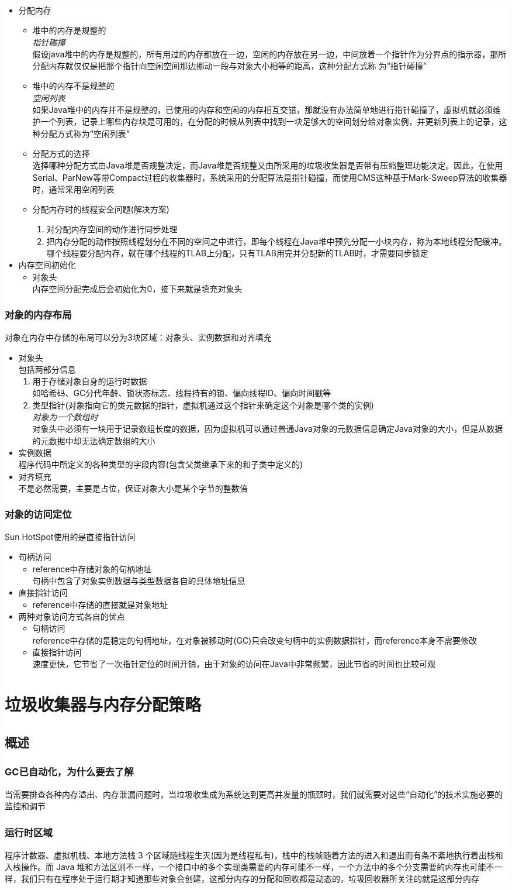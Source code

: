 * 分配内存
   * 堆中的内存是规整的  
*指针碰撞*  
假设java堆中的内存是规整的，所有用过的内存都放在一边，空闲的内存放在另一边，中间放着一个指针作为分界点的指示器，那所分配内存就仅仅是把那个指针向空闲空间那边挪动一段与对象大小相等的距离，这种分配方式称 为“指针碰撞”

   * 堆中的内存不是规整的  
*空闲列表*   
如果Java堆中的内存并不是规整的，已使用的内存和空闲的内存相互交错，那就没有办法简单地进行指针碰撞了，虚拟机就必须维护一个列表，记录上哪些内存块是可用的，在分配的时候从列表中找到一块足够大的空间划分给对象实例，并更新列表上的记录，这种分配方式称为“空闲列表”

   * 分配方式的选择   
选择哪种分配方式由Java堆是否规整决定，而Java堆是否规整又由所采用的垃圾收集器是否带有压缩整理功能决定。因此，在使用Serial、ParNew等带Compact过程的收集器时，系统采用的分配算法是指针碰撞，而使用CMS这种基于Mark-Sweep算法的收集器时，通常采用空闲列表
   * 分配内存时的线程安全问题(解决方案)   
       1. 对分配内存空间的动作进行同步处理
       2. 把内存分配的动作按照线程划分在不同的空间之中进行，即每个线程在Java堆中预先分配一小块内存，称为本地线程分配缓冲。哪个线程要分配内存，就在哪个线程的TLAB上分配，只有TLAB用完并分配新的TLAB时，才需要同步锁定
* 内存空间初始化
   * 对象头   
内存空间分配完成后会初始化为0，接下来就是填充对象头
### 对象的内存布局
对象在内存中存储的布局可以分为3块区域：对象头、实例数据和对齐填充
* 对象头   
包括两部分信息
   1. 用于存储对象自身的运行时数据   
如哈希码、GC分代年龄、锁状态标志、线程持有的锁、偏向线程ID、偏向时间戳等
   2. 类型指针(对象指向它的类元数据的指针，虚拟机通过这个指针来确定这个对象是哪个类的实例)   
*对象为一个数组时*   
对象头中必须有一块用于记录数组长度的数据，因为虚拟机可以通过普通Java对象的元数据信息确定Java对象的大小，但是从数据的元数据中却无法确定数组的大小
* 实例数据   
程序代码中所定义的各种类型的字段内容(包含父类继承下来的和子类中定义的)
* 对齐填充   
不是必然需要，主要是占位，保证对象大小是某个字节的整数倍        
### 对象的访问定位
Sun HotSpot使用的是直接指针访问
* 句柄访问
   * reference中存储对象的句柄地址   
句柄中包含了对象实例数据与类型数据各自的具体地址信息
* 直接指针访问
   * reference中存储的直接就是对象地址
* 两种对象访问方式各自的优点
   * 句柄访问   
reference中存储的是稳定的句柄地址，在对象被移动时(GC)只会改变句柄中的实例数据指针，而reference本身不需要修改
   * 直接指针访问   
速度更快，它节省了一次指针定位的时间开销，由于对象的访问在Java中非常频繁，因此节省的时间也比较可观

# 垃圾收集器与内存分配策略 
## 概述
### GC已自动化，为什么要去了解
当需要排查各种内存溢出、内存泄漏问题时，当垃圾收集成为系统达到更高并发量的瓶颈时，我们就需要对这些“自动化”的技术实施必要的监控和调节               
### 运行时区域
程序计数器、虚拟机栈、本地方法栈 3 个区域随线程生灭(因为是线程私有)，栈中的栈帧随着方法的进入和退出而有条不紊地执行着出栈和入栈操作。而 Java 堆和方法区则不一样，一个接口中的多个实现类需要的内存可能不一样，一个方法中的多个分支需要的内存也可能不一样，我们只有在程序处于运行期才知道那些对象会创建，这部分内存的分配和回收都是动态的，垃圾回收器所关注的就是这部分内存
